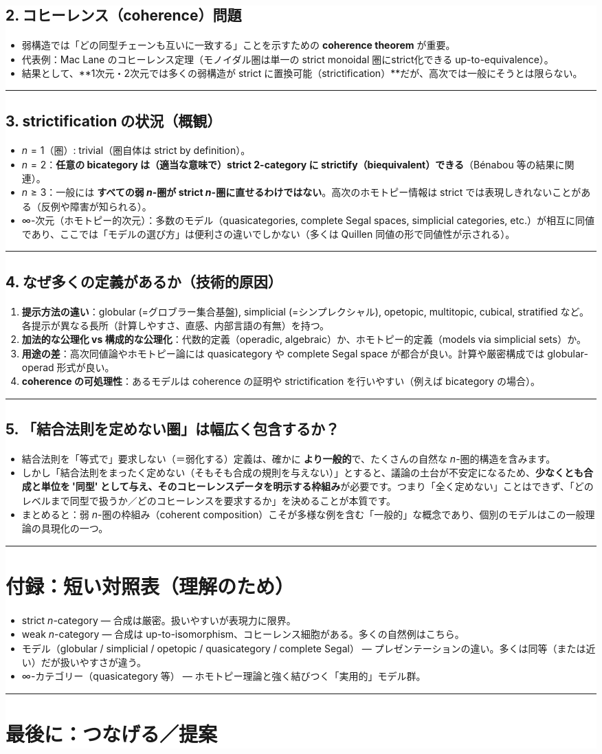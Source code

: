 ## 2. コヒーレンス（coherence）問題

* 弱構造では「どの同型チェーンも互いに一致する」ことを示すための **coherence theorem** が重要。
* 代表例：Mac Lane のコヒーレンス定理（モノイダル圏は単一の strict monoidal 圏にstrict化できる up-to-equivalence）。
* 結果として、\*\*1次元・2次元では多くの弱構造が strict に置換可能（strictification）\*\*だが、高次では一般にそうとは限らない。

---

## 3. strictification の状況（概観）

* $n=1$（圏）: trivial（圏自体は strict by definition）。
* $n=2$：**任意の bicategory は（適当な意味で）strict 2-category に strictify（biequivalent）できる**（Bénabou 等の結果に関連）。
* $n\ge3$：一般には **すべての弱 $n$-圏が strict $n$-圏に直せるわけではない**。高次のホモトピー情報は strict では表現しきれないことがある（反例や障害が知られる）。
* $\infty$-次元（ホモトピー的次元）：多数のモデル（quasicategories, complete Segal spaces, simplicial categories, etc.）が相互に同値であり、ここでは「モデルの選び方」は便利さの違いでしかない（多くは Quillen 同値の形で同値性が示される）。

---

## 4. なぜ多くの定義があるか（技術的原因）

1. **提示方法の違い**：globular (=グロブラー集合基盤), simplicial (=シンプレクシャル), opetopic, multitopic, cubical, stratified など。各提示が異なる長所（計算しやすさ、直感、内部言語の有無）を持つ。
2. **加法的な公理化 vs 構成的な公理化**：代数的定義（operadic, algebraic）か、ホモトピー的定義（models via simplicial sets）か。
3. **用途の差**：高次同値論やホモトピー論には quasicategory や complete Segal space が都合が良い。計算や厳密構成では globular-operad 形式が良い。
4. **coherence の可処理性**：あるモデルは coherence の証明や strictification を行いやすい（例えば bicategory の場合）。

---

## 5. 「結合法則を定めない圏」は幅広く包含するか？

* 結合法則を「等式で」要求しない（＝弱化する）定義は、確かに **より一般的**で、たくさんの自然な $n$-圏的構造を含みます。
* しかし「結合法則をまったく定めない（そもそも合成の規則を与えない）」とすると、議論の土台が不安定になるため、**少なくとも合成と単位を '同型' として与え、そのコヒーレンスデータを明示する枠組み**が必要です。つまり「全く定めない」ことはできず、「どのレベルまで同型で扱うか／どのコヒーレンスを要求するか」を決めることが本質です。
* まとめると：弱 $n$-圏の枠組み（coherent composition）こそが多様な例を含む「一般的」な概念であり、個別のモデルはこの一般理論の具現化の一つ。

---

# 付録：短い対照表（理解のため）

* strict $n$-category — 合成は厳密。扱いやすいが表現力に限界。
* weak $n$-category — 合成は up-to-isomorphism、コヒーレンス細胞がある。多くの自然例はこちら。
* モデル（globular / simplicial / opetopic / quasicategory / complete Segal） — プレゼンテーションの違い。多くは同等（または近い）だが扱いやすさが違う。
* ∞-カテゴリー（quasicategory 等） — ホモトピー理論と強く結びつく「実用的」モデル群。

---

# 最後に：つなげる／提案
